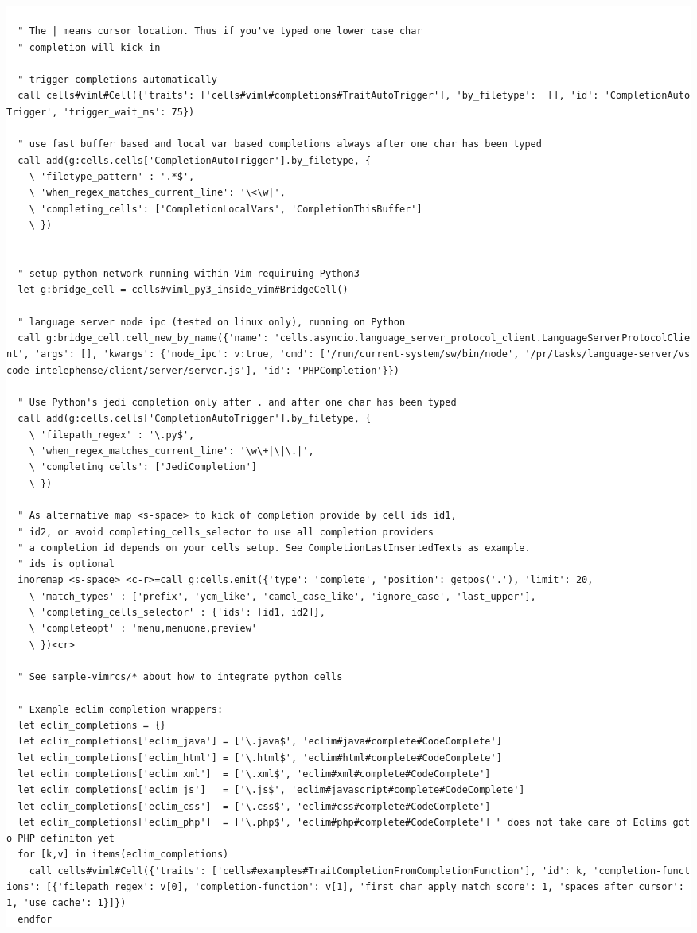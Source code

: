 ```viml

  " The | means cursor location. Thus if you've typed one lower case char
  " completion will kick in

  " trigger completions automatically
  call cells#viml#Cell({'traits': ['cells#viml#completions#TraitAutoTrigger'], 'by_filetype':  [], 'id': 'CompletionAutoTrigger', 'trigger_wait_ms': 75})

  " use fast buffer based and local var based completions always after one char has been typed
  call add(g:cells.cells['CompletionAutoTrigger'].by_filetype, {
    \ 'filetype_pattern' : '.*$',
    \ 'when_regex_matches_current_line': '\<\w|',
    \ 'completing_cells': ['CompletionLocalVars', 'CompletionThisBuffer']
    \ })


  " setup python network running within Vim requiruing Python3
  let g:bridge_cell = cells#viml_py3_inside_vim#BridgeCell()

  " language server node ipc (tested on linux only), running on Python
  call g:bridge_cell.cell_new_by_name({'name': 'cells.asyncio.language_server_protocol_client.LanguageServerProtocolClient', 'args': [], 'kwargs': {'node_ipc': v:true, 'cmd': ['/run/current-system/sw/bin/node', '/pr/tasks/language-server/vscode-intelephense/client/server/server.js'], 'id': 'PHPCompletion'}})

  " Use Python's jedi completion only after . and after one char has been typed
  call add(g:cells.cells['CompletionAutoTrigger'].by_filetype, {
    \ 'filepath_regex' : '\.py$',
    \ 'when_regex_matches_current_line': '\w\+|\|\.|',
    \ 'completing_cells': ['JediCompletion']
    \ })

  " As alternative map <s-space> to kick of completion provide by cell ids id1,
  " id2, or avoid completing_cells_selector to use all completion providers
  " a completion id depends on your cells setup. See CompletionLastInsertedTexts as example.
  " ids is optional
  inoremap <s-space> <c-r>=call g:cells.emit({'type': 'complete', 'position': getpos('.'), 'limit': 20, 
    \ 'match_types' : ['prefix', 'ycm_like', 'camel_case_like', 'ignore_case', 'last_upper'],
    \ 'completing_cells_selector' : {'ids': [id1, id2]},
    \ 'completeopt' : 'menu,menuone,preview'
    \ })<cr>

  " See sample-vimrcs/* about how to integrate python cells

  " Example eclim completion wrappers:
  let eclim_completions = {}
  let eclim_completions['eclim_java'] = ['\.java$', 'eclim#java#complete#CodeComplete']
  let eclim_completions['eclim_html'] = ['\.html$', 'eclim#html#complete#CodeComplete']
  let eclim_completions['eclim_xml']  = ['\.xml$', 'eclim#xml#complete#CodeComplete']
  let eclim_completions['eclim_js']   = ['\.js$', 'eclim#javascript#complete#CodeComplete']
  let eclim_completions['eclim_css']  = ['\.css$', 'eclim#css#complete#CodeComplete']
  let eclim_completions['eclim_php']  = ['\.php$', 'eclim#php#complete#CodeComplete'] " does not take care of Eclims goto PHP definiton yet
  for [k,v] in items(eclim_completions)
    call cells#viml#Cell({'traits': ['cells#examples#TraitCompletionFromCompletionFunction'], 'id': k, 'completion-functions': [{'filepath_regex': v[0], 'completion-function': v[1], 'first_char_apply_match_score': 1, 'spaces_after_cursor': 1, 'use_cache': 1}]})
  endfor

```
